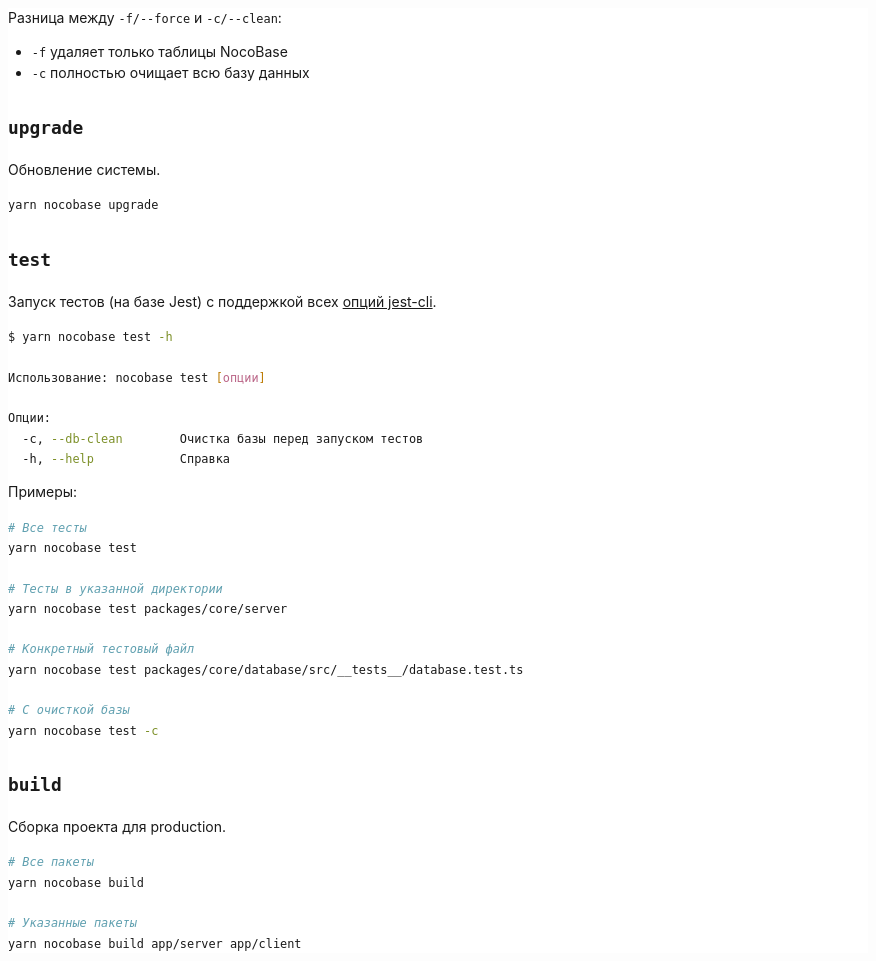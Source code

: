 <Alert>

Разница между `-f/--force` и `-c/--clean`:

- `-f` удаляет только таблицы NocoBase
- `-c` полностью очищает всю базу данных

</Alert>

## `upgrade`

Обновление системы.

```bash
yarn nocobase upgrade
```

## `test`

Запуск тестов (на базе Jest) с поддержкой всех [опций jest-cli](https://jestjs.io/docs/cli).

```bash
$ yarn nocobase test -h

Использование: nocobase test [опции]

Опции:
  -c, --db-clean        Очистка базы перед запуском тестов
  -h, --help            Справка
```

Примеры:

```bash
# Все тесты
yarn nocobase test

# Тесты в указанной директории
yarn nocobase test packages/core/server

# Конкретный тестовый файл
yarn nocobase test packages/core/database/src/__tests__/database.test.ts

# С очисткой базы
yarn nocobase test -c
```

## `build`

Сборка проекта для production.

```bash
# Все пакеты
yarn nocobase build

# Указанные пакеты
yarn nocobase build app/server app/client
```
